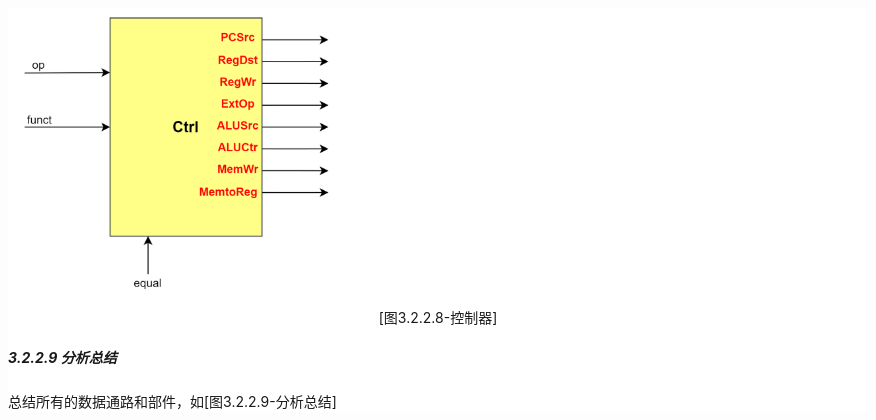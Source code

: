 <img src="./assets/控制器.png" alt="控制器" style="zoom: 33%;" />

<center>[图3.2.2.8-控制器]</center>



##### 3.2.2.9 分析总结

总结所有的数据通路和部件，如[图3.2.2.9-分析总结]
